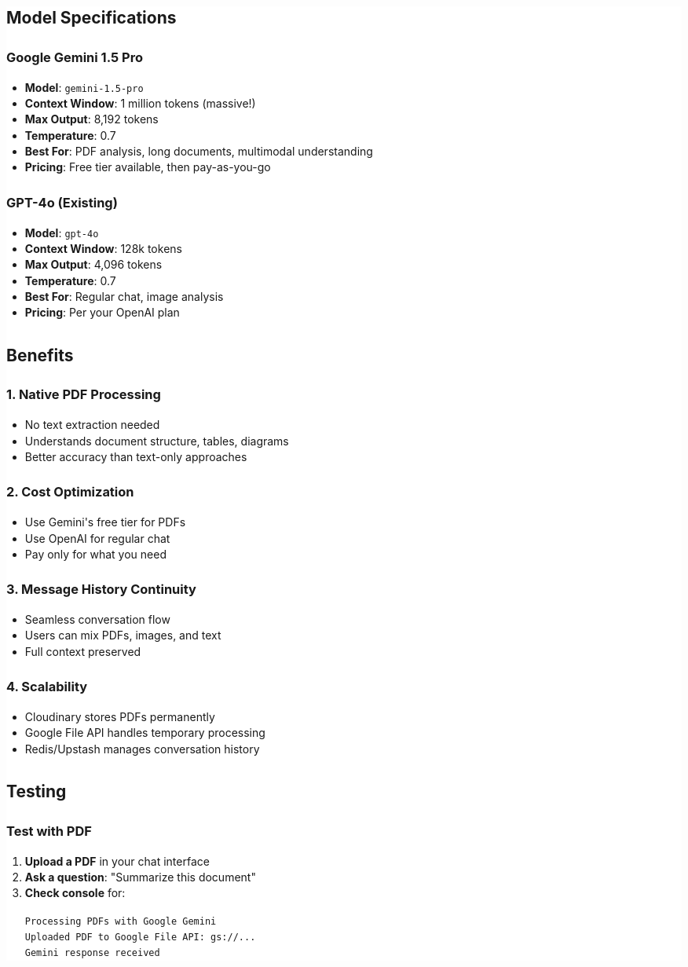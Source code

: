 ## Model Specifications

### Google Gemini 1.5 Pro

- **Model**: `gemini-1.5-pro`
- **Context Window**: 1 million tokens (massive!)
- **Max Output**: 8,192 tokens
- **Temperature**: 0.7
- **Best For**: PDF analysis, long documents, multimodal understanding
- **Pricing**: Free tier available, then pay-as-you-go

### GPT-4o (Existing)

- **Model**: `gpt-4o`
- **Context Window**: 128k tokens
- **Max Output**: 4,096 tokens
- **Temperature**: 0.7
- **Best For**: Regular chat, image analysis
- **Pricing**: Per your OpenAI plan

## Benefits

### 1. Native PDF Processing
- No text extraction needed
- Understands document structure, tables, diagrams
- Better accuracy than text-only approaches

### 2. Cost Optimization
- Use Gemini's free tier for PDFs
- Use OpenAI for regular chat
- Pay only for what you need

### 3. Message History Continuity
- Seamless conversation flow
- Users can mix PDFs, images, and text
- Full context preserved

### 4. Scalability
- Cloudinary stores PDFs permanently
- Google File API handles temporary processing
- Redis/Upstash manages conversation history

## Testing

### Test with PDF

1. **Upload a PDF** in your chat interface
2. **Ask a question**: "Summarize this document"
3. **Check console** for:
   ```
   Processing PDFs with Google Gemini
   Uploaded PDF to Google File API: gs://...
   Gemini response received
   ```
